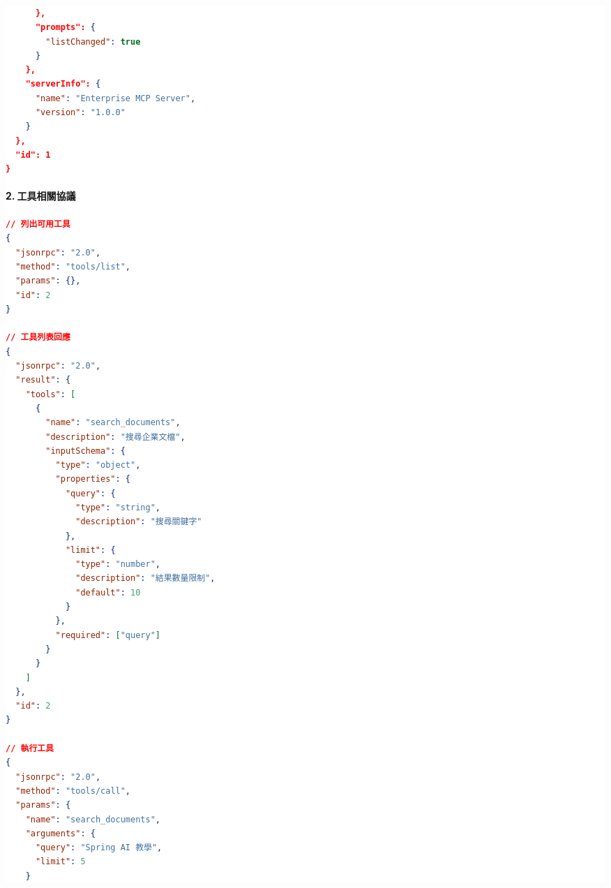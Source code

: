 ```json
      },
      "prompts": {
        "listChanged": true
      }
    },
    "serverInfo": {
      "name": "Enterprise MCP Server",
      "version": "1.0.0"
    }
  },
  "id": 1
}
```

#### 2. 工具相關協議
```json
// 列出可用工具
{
  "jsonrpc": "2.0",
  "method": "tools/list",
  "params": {},
  "id": 2
}

// 工具列表回應
{
  "jsonrpc": "2.0",
  "result": {
    "tools": [
      {
        "name": "search_documents",
        "description": "搜尋企業文檔",
        "inputSchema": {
          "type": "object",
          "properties": {
            "query": {
              "type": "string",
              "description": "搜尋關鍵字"
            },
            "limit": {
              "type": "number",
              "description": "結果數量限制",
              "default": 10
            }
          },
          "required": ["query"]
        }
      }
    ]
  },
  "id": 2
}

// 執行工具
{
  "jsonrpc": "2.0",
  "method": "tools/call",
  "params": {
    "name": "search_documents",
    "arguments": {
      "query": "Spring AI 教學",
      "limit": 5
    }
```